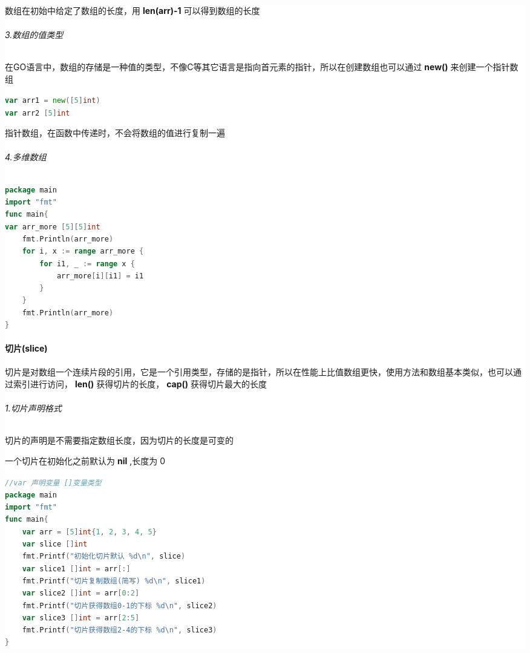 数组在初始中给定了数组的长度，用 **len(arr)-1** 可以得到数组的长度

###### 3.数组的值类型

在GO语言中，数组的存储是一种值的类型，不像C等其它语言是指向首元素的指针，所以在创建数组也可以通过 **new()**  来创建一个指针数组

```go
var arr1 = new([5]int)
var arr2 [5]int
```

指针数组，在函数中传递时，不会将数组的值进行复制一遍

###### 4.多维数组

```go
package main
import "fmt"
func main{
var arr_more [5][5]int
    fmt.Println(arr_more)
    for i, x := range arr_more {
        for i1, _ := range x {
            arr_more[i][i1] = i1
        }
    }
    fmt.Println(arr_more)
}
```



#### 切片(slice)

切片是对数组一个连续片段的引用，它是一个引用类型，存储的是指针，所以在性能上比值数组更快，使用方法和数组基本类似，也可以通过索引进行访问， **len()** 获得切片的长度， **cap()** 获得切片最大的长度

###### 1.切片声明格式

切片的声明是不需要指定数组长度，因为切片的长度是可变的

一个切片在初始化之前默认为 **nil** ,长度为 0

```go
//var 声明变量 []变量类型
package main
import "fmt"
func main{
    var arr = [5]int{1, 2, 3, 4, 5}
    var slice []int
    fmt.Printf("初始化切片默认 %d\n", slice)
    var slice1 []int = arr[:]
    fmt.Printf("切片复制数组(简写) %d\n", slice1)
    var slice2 []int = arr[0:2]
    fmt.Printf("切片获得数组0-1的下标 %d\n", slice2)
    var slice3 []int = arr[2:5]
    fmt.Printf("切片获得数组2-4的下标 %d\n", slice3)
}
```
